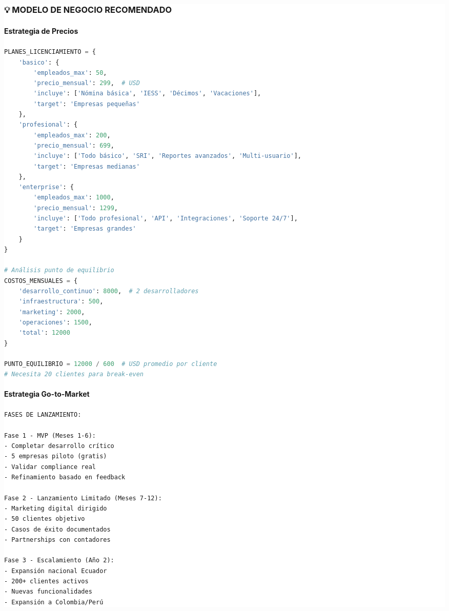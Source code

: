 ### 💡 **MODELO DE NEGOCIO RECOMENDADO**

#### **Estrategia de Precios**
```python
PLANES_LICENCIAMIENTO = {
    'basico': {
        'empleados_max': 50,
        'precio_mensual': 299,  # USD
        'incluye': ['Nómina básica', 'IESS', 'Décimos', 'Vacaciones'],
        'target': 'Empresas pequeñas'
    },
    'profesional': {
        'empleados_max': 200,
        'precio_mensual': 699,
        'incluye': ['Todo básico', 'SRI', 'Reportes avanzados', 'Multi-usuario'],
        'target': 'Empresas medianas'
    },
    'enterprise': {
        'empleados_max': 1000,
        'precio_mensual': 1299,
        'incluye': ['Todo profesional', 'API', 'Integraciones', 'Soporte 24/7'],
        'target': 'Empresas grandes'
    }
}

# Análisis punto de equilibrio
COSTOS_MENSUALES = {
    'desarrollo_continuo': 8000,  # 2 desarrolladores
    'infraestructura': 500,
    'marketing': 2000,
    'operaciones': 1500,
    'total': 12000
}

PUNTO_EQUILIBRIO = 12000 / 600  # USD promedio por cliente
# Necesita 20 clientes para break-even
```

#### **Estrategia Go-to-Market**
```
FASES DE LANZAMIENTO:

Fase 1 - MVP (Meses 1-6):
- Completar desarrollo crítico
- 5 empresas piloto (gratis)
- Validar compliance real
- Refinamiento basado en feedback

Fase 2 - Lanzamiento Limitado (Meses 7-12):
- Marketing digital dirigido
- 50 clientes objetivo
- Casos de éxito documentados
- Partnerships con contadores

Fase 3 - Escalamiento (Año 2):
- Expansión nacional Ecuador
- 200+ clientes activos
- Nuevas funcionalidades
- Expansión a Colombia/Perú
```
